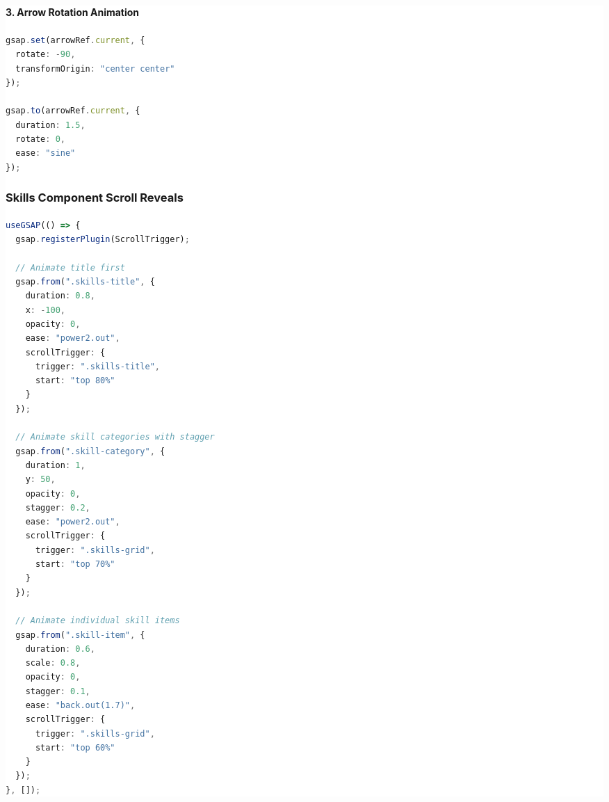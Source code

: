 #### 3. Arrow Rotation Animation
```typescript
gsap.set(arrowRef.current, {
  rotate: -90,
  transformOrigin: "center center"
});

gsap.to(arrowRef.current, {
  duration: 1.5,
  rotate: 0,
  ease: "sine"
});
```

### Skills Component Scroll Reveals

```typescript
useGSAP(() => {
  gsap.registerPlugin(ScrollTrigger);

  // Animate title first
  gsap.from(".skills-title", {
    duration: 0.8,
    x: -100,
    opacity: 0,
    ease: "power2.out",
    scrollTrigger: {
      trigger: ".skills-title",
      start: "top 80%"
    }
  });

  // Animate skill categories with stagger
  gsap.from(".skill-category", {
    duration: 1,
    y: 50,
    opacity: 0,
    stagger: 0.2,
    ease: "power2.out",
    scrollTrigger: {
      trigger: ".skills-grid",
      start: "top 70%"
    }
  });

  // Animate individual skill items
  gsap.from(".skill-item", {
    duration: 0.6,
    scale: 0.8,
    opacity: 0,
    stagger: 0.1,
    ease: "back.out(1.7)",
    scrollTrigger: {
      trigger: ".skills-grid",
      start: "top 60%"
    }
  });
}, []);
```
